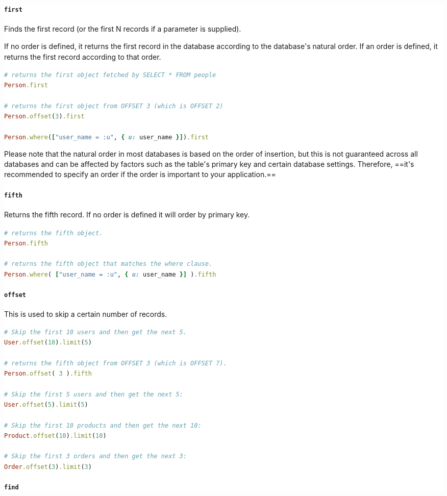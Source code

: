 #### `first`

Finds the first record (or the first N records if a parameter is supplied).

If no order is defined, it returns the first record in the database according to the database's natural order. If an order is defined, it returns the first record according to that order.

```ruby
# returns the first object fetched by SELECT * FROM people
Person.first

# returns the first object from OFFSET 3 (which is OFFSET 2)
Person.offset(3).first

Person.where(["user_name = :u", { u: user_name }]).first
```

Please note that the natural order in most databases is based on the order of insertion, but this is not guaranteed across all databases and can be affected by factors such as the table's primary key and certain database settings. Therefore, ==it's recommended to specify an order if the order is important to your application​​.==

#### `fifth`

Returns the fifth record. If no order is defined it will order by primary key​.

```ruby
# returns the fifth object.
Person.fifth

# returns the fifth object that matches the where clause.
Person.where( ["user_name = :u", { u: user_name }] ).fifth
```

#### `offset`

This is used to skip a certain number of records.

```ruby
# Skip the first 10 users and then get the next 5.
User.offset(10).limit(5)

# returns the fifth object from OFFSET 3 (which is OFFSET 7).
Person.offset( 3 ).fifth

# Skip the first 5 users and then get the next 5:
User.offset(5).limit(5)

# Skip the first 10 products and then get the next 10:
Product.offset(10).limit(10)

# Skip the first 3 orders and then get the next 3:
Order.offset(3).limit(3)
```

#### `find`
